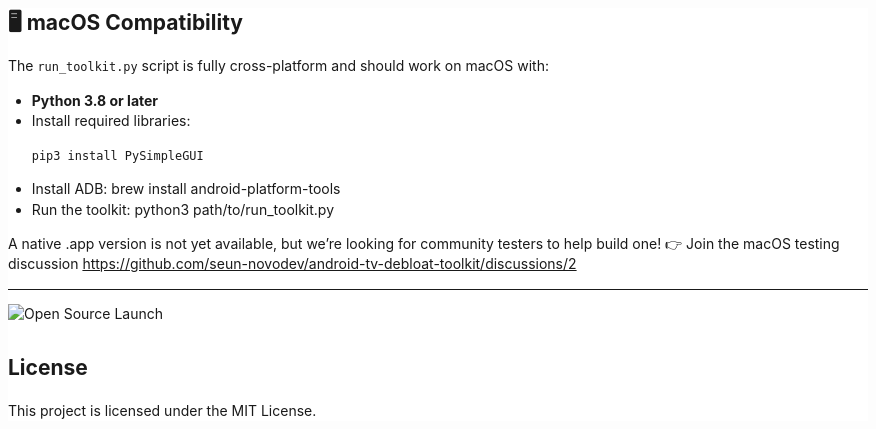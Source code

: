 ## 🖥️ macOS Compatibility

The `run_toolkit.py` script is fully cross-platform and should work on macOS with:

- **Python 3.8 or later**
- Install required libraries:
  ```bash
  pip3 install PySimpleGUI

- Install ADB: brew install android-platform-tools
- Run the toolkit: python3 path/to/run_toolkit.py

A native .app version is not yet available, but we’re looking for community testers to help build one!
👉 Join the macOS testing discussion https://github.com/seun-novodev/android-tv-debloat-toolkit/discussions/2


---

![Open Source Launch](https://img.shields.io/badge/Launch-Android%20TV%20Toolkit%20v1.0-brightgreen?style=for-the-badge)

## License
This project is licensed under the MIT License.
